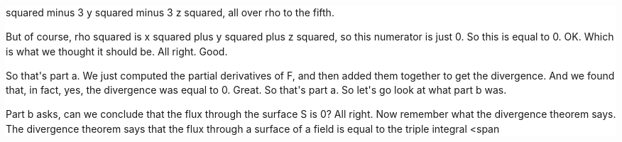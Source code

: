   <span m='334690'>squared</span> <span m='335040'>minus</span> <span
  m='335520'>3</span> <span m='336130'>y</span> <span m='336380'>squared</span>
  <span m='336780'>minus</span> <span m='337160'>3</span> <span
  m='338010'>z</span> <span m='338180'>squared,</span> <span
  m='338960'>all</span> <span m='339280'>over</span> <span m='340130'>rho</span>
  <span m='340340'>to</span> <span m='340445'>the</span> <span
  m='340550'>fifth.</span> </p><p><span m='341780'>But</span> <span
  m='341980'>of</span> <span m='342060'>course,</span> <span
  m='342560'>rho</span> <span m='342810'>squared</span> <span
  m='343320'>is</span> <span m='343450'>x</span> <span m='343690'>squared</span>
  <span m='343960'>plus</span> <span m='344230'>y</span> <span
  m='344420'>squared</span> <span m='344720'>plus</span> <span
  m='344960'>z</span> <span m='345070'>squared,</span> <span
  m='345390'>so</span> <span m='345500'>this</span> <span
  m='345660'>numerator</span> <span m='346180'>is</span> <span
  m='346340'>just</span> <span m='346570'>0.</span> <span m='347260'>So</span>
  <span m='347410'>this</span> <span m='347560'>is</span> <span
  m='347690'>equal</span> <span m='347910'>to</span> <span m='348060'>0.</span>
  <span m='349660'>OK.</span> <span m='350090'>Which</span> <span
  m='350320'>is</span> <span m='350450'>what</span> <span m='350940'>we</span>
  <span m='351100'>thought</span> <span m='351340'>it</span> <span
  m='351420'>should</span> <span m='351690'>be.</span> <span
  m='352005'>All</span> <span m='352320'>right.</span> <span
  m='352650'>Good.</span> </p><p><span m='353170'>So</span> <span
  m='353400'>that's</span> <span m='353680'>part</span> <span
  m='353980'>a.</span> <span m='354250'>We</span> <span m='354400'>just</span>
  <span m='354580'>computed</span> <span m='354960'>the</span> <span
  m='355100'>partial</span> <span m='355420'>derivatives</span> <span
  m='355950'>of</span> <span m='356040'>F,</span> <span m='356670'>and</span>
  <span m='356870'>then</span> <span m='356980'>added</span> <span
  m='357320'>them</span> <span m='357470'>together</span> <span
  m='357830'>to</span> <span m='357940'>get</span> <span m='358110'>the</span>
  <span m='358190'>divergence.</span> <span m='359180'>And</span> <span
  m='359500'>we</span> <span m='359620'>found</span> <span
  m='360020'>that,</span> <span m='360120'>in</span> <span
  m='360260'>fact,</span> <span m='360580'>yes,</span> <span
  m='360800'>the</span> <span m='360920'>divergence</span> <span
  m='361480'>was</span> <span m='361630'>equal</span> <span m='361760'>to</span>
  <span m='361890'>0.</span> <span m='362610'>Great.</span> <span
  m='362970'>So</span> <span m='363190'>that's</span> <span
  m='363440'>part</span> <span m='363680'>a.</span> <span m='364070'>So</span>
  <span m='364210'>let's</span> <span m='364380'>go</span> <span
  m='364520'>look</span> <span m='364690'>at</span> <span m='364760'>what</span>
  <span m='364940'>part</span> <span m='365230'>b</span> <span
  m='365410'>was.</span> </p><p><span m='366580'>Part</span> <span
  m='366840'>b</span> <span m='367050'>asks,</span> <span m='367780'>can</span>
  <span m='367950'>we</span> <span m='368060'>conclude</span> <span
  m='368750'>that</span> <span m='368870'>the</span> <span
  m='368970'>flux</span> <span m='370060'>through</span> <span
  m='370390'>the</span> <span m='370490'>surface</span> <span
  m='370980'>S</span> <span m='371210'>is</span> <span m='371440'>0?</span>
  <span m='372305'>All</span> <span m='372680'>right.</span> <span
  m='372930'>Now</span> <span m='373090'>remember</span> <span
  m='373450'>what</span> <span m='373590'>the</span> <span
  m='373670'>divergence</span> <span m='374260'>theorem</span> <span
  m='374550'>says.</span> <span m='375180'>The</span> <span
  m='375290'>divergence</span> <span m='375830'>theorem</span> <span
  m='376350'>says</span> <span m='377250'>that</span> <span
  m='377710'>the</span> <span m='377810'>flux</span> <span
  m='378380'>through</span> <span m='378700'>a</span> <span
  m='378860'>surface</span> <span m='380230'>of</span> <span m='380390'>a</span>
  <span m='380450'>field</span> <span m='381340'>is</span> <span
  m='381580'>equal</span> <span m='381890'>to</span> <span m='382040'>the</span>
  <span m='382140'>triple</span> <span m='382540'>integral</span> <span